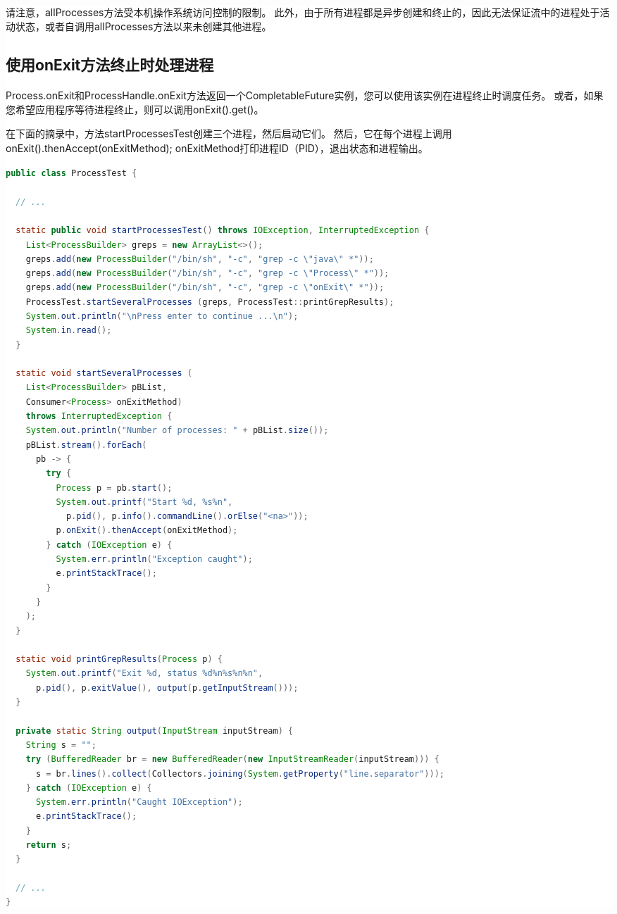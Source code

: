 请注意，allProcesses方法受本机操作系统访问控制的限制。 此外，由于所有进程都是异步创建和终止的，因此无法保证流中的进程处于活动状态，或者自调用allProcesses方法以来未创建其他进程。

## 使用onExit方法终止时处理进程

Process.onExit和ProcessHandle.onExit方法返回一个CompletableFuture实例，您可以使用该实例在进程终止时调度任务。 或者，如果您希望应用程序等待进程终止，则可以调用onExit().get()。

在下面的摘录中，方法startProcessesTest创建三个进程，然后启动它们。 然后，它在每个进程上调用onExit().thenAccept(onExitMethod); onExitMethod打印进程ID（PID），退出状态和进程输出。

```java
public class ProcessTest {

  // ...

  static public void startProcessesTest() throws IOException, InterruptedException {
    List<ProcessBuilder> greps = new ArrayList<>();
    greps.add(new ProcessBuilder("/bin/sh", "-c", "grep -c \"java\" *"));
    greps.add(new ProcessBuilder("/bin/sh", "-c", "grep -c \"Process\" *"));
    greps.add(new ProcessBuilder("/bin/sh", "-c", "grep -c \"onExit\" *"));
    ProcessTest.startSeveralProcesses (greps, ProcessTest::printGrepResults);      
    System.out.println("\nPress enter to continue ...\n");
    System.in.read();  
  }

  static void startSeveralProcesses (
    List<ProcessBuilder> pBList,
    Consumer<Process> onExitMethod)
    throws InterruptedException {
    System.out.println("Number of processes: " + pBList.size());
    pBList.stream().forEach(
      pb -> {
        try {
          Process p = pb.start();
          System.out.printf("Start %d, %s%n",
            p.pid(), p.info().commandLine().orElse("<na>"));
          p.onExit().thenAccept(onExitMethod);
        } catch (IOException e) {
          System.err.println("Exception caught");
          e.printStackTrace();
        }
      }
    );
  }
  
  static void printGrepResults(Process p) {
    System.out.printf("Exit %d, status %d%n%s%n%n",
      p.pid(), p.exitValue(), output(p.getInputStream()));
  }

  private static String output(InputStream inputStream) {
    String s = "";
    try (BufferedReader br = new BufferedReader(new InputStreamReader(inputStream))) {
      s = br.lines().collect(Collectors.joining(System.getProperty("line.separator")));
    } catch (IOException e) {
      System.err.println("Caught IOException");
      e.printStackTrace();
    }
    return s;
  }

  // ...
}
```